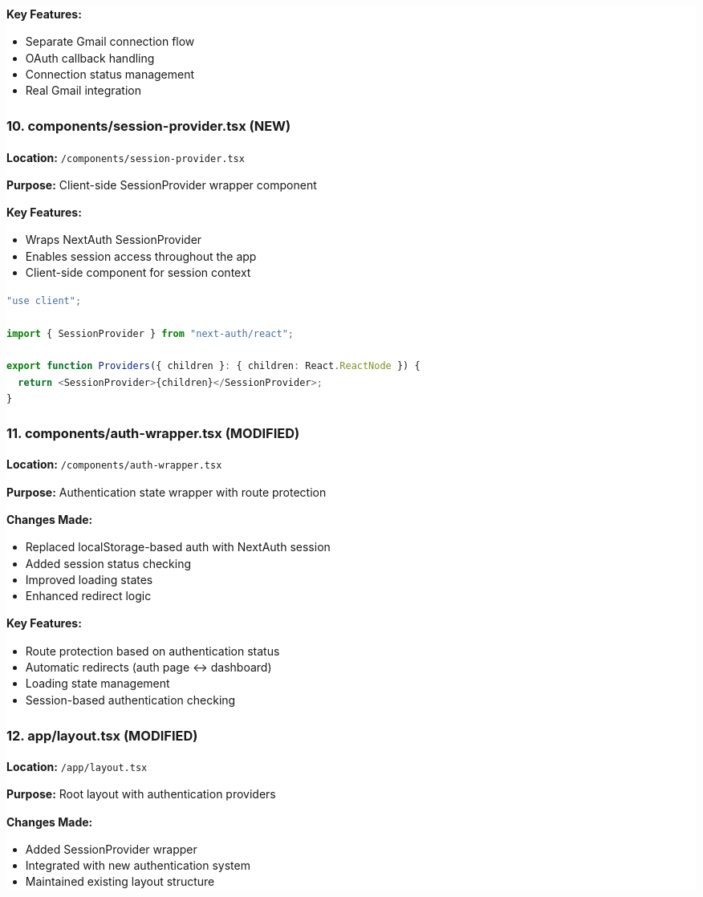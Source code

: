 **Key Features:**

- Separate Gmail connection flow
- OAuth callback handling
- Connection status management
- Real Gmail integration

### 10. **components/session-provider.tsx** (NEW)

**Location:** `/components/session-provider.tsx`

**Purpose:** Client-side SessionProvider wrapper component

**Key Features:**

- Wraps NextAuth SessionProvider
- Enables session access throughout the app
- Client-side component for session context

```typescript
"use client";

import { SessionProvider } from "next-auth/react";

export function Providers({ children }: { children: React.ReactNode }) {
  return <SessionProvider>{children}</SessionProvider>;
}
```

### 11. **components/auth-wrapper.tsx** (MODIFIED)

**Location:** `/components/auth-wrapper.tsx`

**Purpose:** Authentication state wrapper with route protection

**Changes Made:**

- Replaced localStorage-based auth with NextAuth session
- Added session status checking
- Improved loading states
- Enhanced redirect logic

**Key Features:**

- Route protection based on authentication status
- Automatic redirects (auth page ↔ dashboard)
- Loading state management
- Session-based authentication checking

### 12. **app/layout.tsx** (MODIFIED)

**Location:** `/app/layout.tsx`

**Purpose:** Root layout with authentication providers

**Changes Made:**

- Added SessionProvider wrapper
- Integrated with new authentication system
- Maintained existing layout structure
